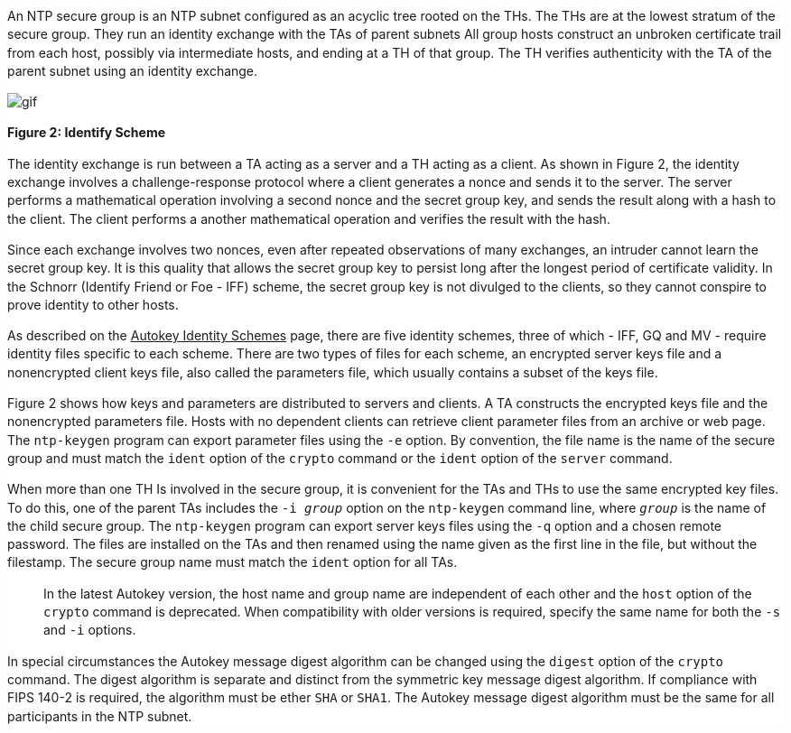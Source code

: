 An NTP secure group is an NTP subnet configured as an acyclic tree rooted on the THs. The THs are at the lowest stratum of the secure group. They run an identity exchange with the TAs of parent subnets All group hosts construct an unbroken certificate trail from each host, possibly via intermediate hosts, and ending at a TH of that group. The TH verifies authenticity with the TA of the parent subnet using an identity exchange.

![gif](/archives/pic/flt9.gif)

**Figure 2: Identify Scheme**

The identity exchange is run between a TA acting as a server and a TH acting as a client. As shown in Figure 2, the identity exchange involves a challenge-response protocol where a client generates a nonce and sends it to the server. The server performs a mathematical operation involving a second nonce and the secret group key, and sends the result along with a hash to the client. The client performs a another mathematical operation and verifies the result with the hash.

Since each exchange involves two nonces, even after repeated observations of many exchanges, an intruder cannot learn the secret group key. It is this quality that allows the secret group key to persist long after the longest period of certificate validity. In the Schnorr (Identify Friend or Foe - IFF) scheme, the secret group key is not divulged to the clients, so they cannot conspire to prove identity to other hosts.

As described on the [Autokey Identity Schemes](http://www.eecis.udel.edu/~mills/ident.html) page, there are five identity schemes, three of which - IFF, GQ and MV - require identity files specific to each scheme. There are two types of files for each scheme, an encrypted server keys file and a nonencrypted client keys file, also called the parameters file, which usually contains a subset of the keys file.

Figure 2 shows how keys and parameters are distributed to servers and clients. A TA constructs the encrypted keys file and the nonencrypted parameters file. Hosts with no dependent clients can retrieve client parameter files from an archive or web page. The <tt>ntp-keygen</tt> program can export parameter files using the <tt>-e</tt> option. By convention, the file name is the name of the secure group and must match the <tt>ident</tt> option of the <tt>crypto</tt> command or the <tt>ident</tt> option of the <tt>server</tt> command.

When more than one TH Is involved in the secure group, it is convenient for the TAs and THs to use the same encrypted key files. To do this, one of the parent TAs includes the <tt>-i _group_</tt> option on the <tt>ntp-keygen</tt> command line, where _<tt>group</tt>_ is the name of the child secure group. The <tt>ntp-keygen</tt> program can export server keys files using the <tt>-q</tt> option and a chosen remote password. The files are installed on the TAs and then renamed using the name given as the first line in the file, but without the filestamp. The secure group name must match the <tt>ident</tt> option for all TAs.

<dl>

<dd><span class="style1">In the latest Autokey version, the host name and group name are independent of each other and the <tt>host</tt> option of the <tt>crypto</tt> command is deprecated. When compatibility with older versions is required, specify the same name for both the <tt>-s</tt> and <tt>-i</tt> options.</span></dd>

</dl>

In special circumstances the Autokey message digest algorithm can be changed using the <tt>digest</tt> option of the <tt>crypto</tt> command. The digest algorithm is separate and distinct from the symmetric key message digest algorithm. If compliance with FIPS 140-2 is required, the algorithm must be ether <tt>SHA</tt> or <tt>SHA1</tt>. The Autokey message digest algorithm must be the same for all participants in the NTP subnet.
